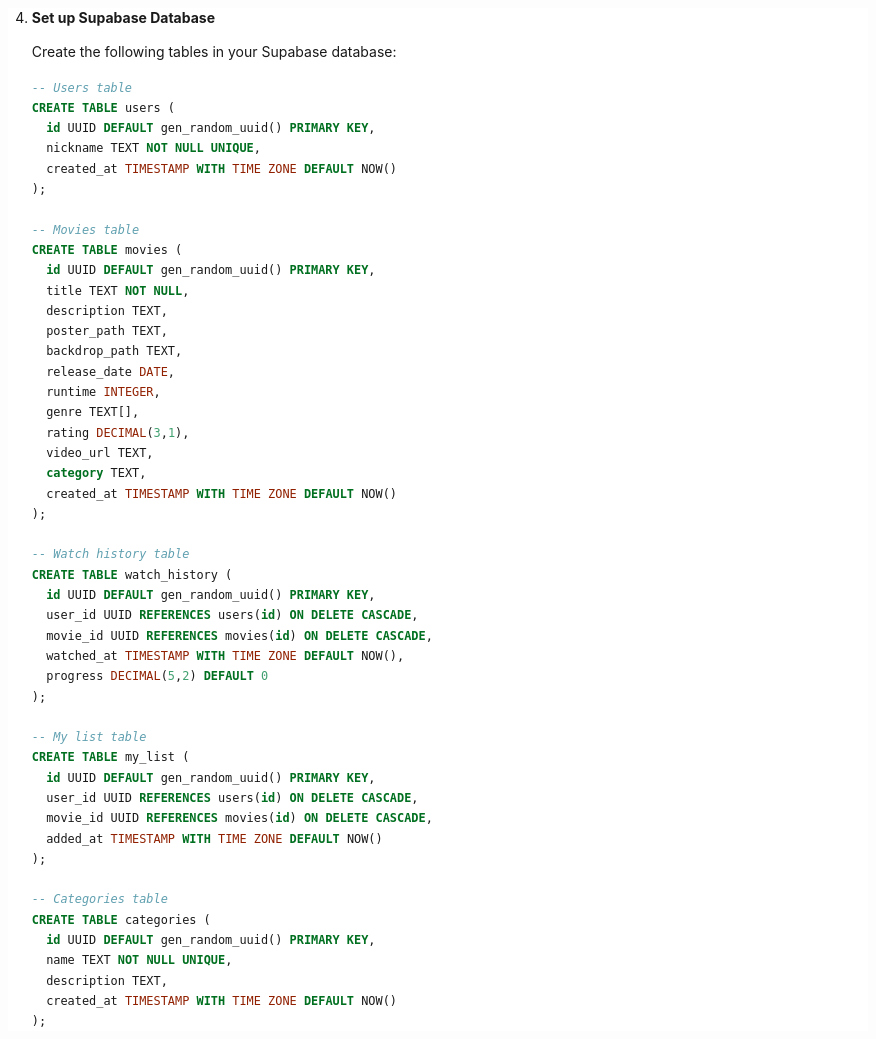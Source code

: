 4. **Set up Supabase Database**
   
   Create the following tables in your Supabase database:

   ```sql
   -- Users table
   CREATE TABLE users (
     id UUID DEFAULT gen_random_uuid() PRIMARY KEY,
     nickname TEXT NOT NULL UNIQUE,
     created_at TIMESTAMP WITH TIME ZONE DEFAULT NOW()
   );

   -- Movies table
   CREATE TABLE movies (
     id UUID DEFAULT gen_random_uuid() PRIMARY KEY,
     title TEXT NOT NULL,
     description TEXT,
     poster_path TEXT,
     backdrop_path TEXT,
     release_date DATE,
     runtime INTEGER,
     genre TEXT[],
     rating DECIMAL(3,1),
     video_url TEXT,
     category TEXT,
     created_at TIMESTAMP WITH TIME ZONE DEFAULT NOW()
   );

   -- Watch history table
   CREATE TABLE watch_history (
     id UUID DEFAULT gen_random_uuid() PRIMARY KEY,
     user_id UUID REFERENCES users(id) ON DELETE CASCADE,
     movie_id UUID REFERENCES movies(id) ON DELETE CASCADE,
     watched_at TIMESTAMP WITH TIME ZONE DEFAULT NOW(),
     progress DECIMAL(5,2) DEFAULT 0
   );

   -- My list table
   CREATE TABLE my_list (
     id UUID DEFAULT gen_random_uuid() PRIMARY KEY,
     user_id UUID REFERENCES users(id) ON DELETE CASCADE,
     movie_id UUID REFERENCES movies(id) ON DELETE CASCADE,
     added_at TIMESTAMP WITH TIME ZONE DEFAULT NOW()
   );

   -- Categories table
   CREATE TABLE categories (
     id UUID DEFAULT gen_random_uuid() PRIMARY KEY,
     name TEXT NOT NULL UNIQUE,
     description TEXT,
     created_at TIMESTAMP WITH TIME ZONE DEFAULT NOW()
   );
   ```
